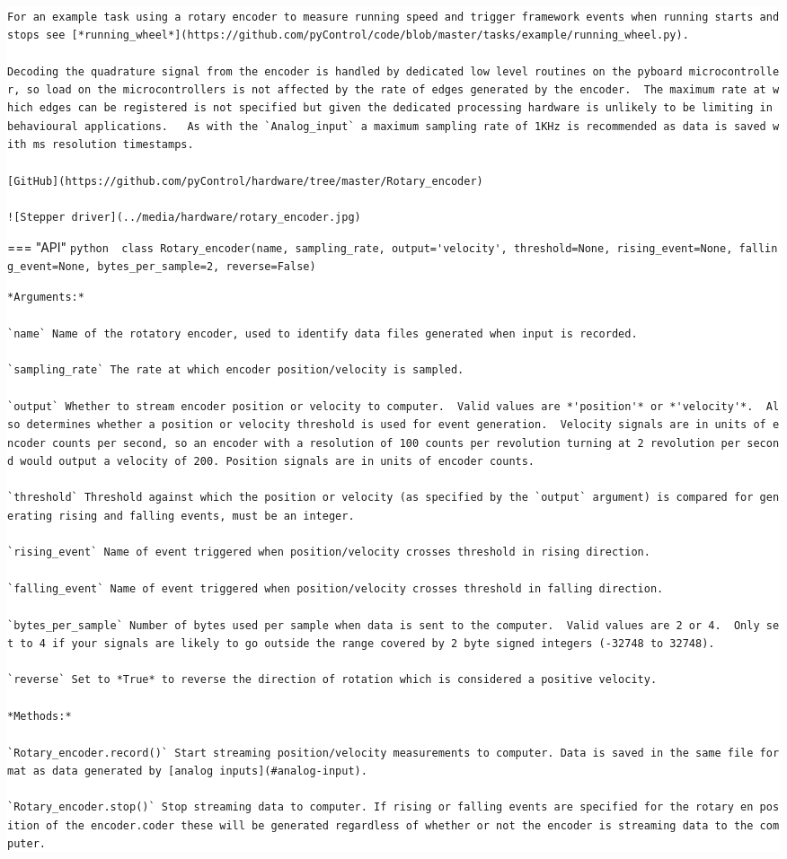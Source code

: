     For an example task using a rotary encoder to measure running speed and trigger framework events when running starts and stops see [*running_wheel*](https://github.com/pyControl/code/blob/master/tasks/example/running_wheel.py).

    Decoding the quadrature signal from the encoder is handled by dedicated low level routines on the pyboard microcontroller, so load on the microcontrollers is not affected by the rate of edges generated by the encoder.  The maximum rate at which edges can be registered is not specified but given the dedicated processing hardware is unlikely to be limiting in behavioural applications.   As with the `Analog_input` a maximum sampling rate of 1KHz is recommended as data is saved with ms resolution timestamps.

    [GitHub](https://github.com/pyControl/hardware/tree/master/Rotary_encoder)

    ![Stepper driver](../media/hardware/rotary_encoder.jpg)

=== "API"
    ```python 
    class Rotary_encoder(name, sampling_rate, output='velocity', threshold=None,
                        rising_event=None, falling_event=None, bytes_per_sample=2,
                        reverse=False)
    ```

    *Arguments:*

    `name` Name of the rotatory encoder, used to identify data files generated when input is recorded.

    `sampling_rate` The rate at which encoder position/velocity is sampled.

    `output` Whether to stream encoder position or velocity to computer.  Valid values are *'position'* or *'velocity'*.  Also determines whether a position or velocity threshold is used for event generation.  Velocity signals are in units of encoder counts per second, so an encoder with a resolution of 100 counts per revolution turning at 2 revolution per second would output a velocity of 200. Position signals are in units of encoder counts.

    `threshold` Threshold against which the position or velocity (as specified by the `output` argument) is compared for generating rising and falling events, must be an integer.

    `rising_event` Name of event triggered when position/velocity crosses threshold in rising direction.

    `falling_event` Name of event triggered when position/velocity crosses threshold in falling direction.

    `bytes_per_sample` Number of bytes used per sample when data is sent to the computer.  Valid values are 2 or 4.  Only set to 4 if your signals are likely to go outside the range covered by 2 byte signed integers (-32748 to 32748).

    `reverse` Set to *True* to reverse the direction of rotation which is considered a positive velocity.

    *Methods:*

    `Rotary_encoder.record()` Start streaming position/velocity measurements to computer. Data is saved in the same file format as data generated by [analog inputs](#analog-input).

    `Rotary_encoder.stop()` Stop streaming data to computer. If rising or falling events are specified for the rotary en position of the encoder.coder these will be generated regardless of whether or not the encoder is streaming data to the computer.
